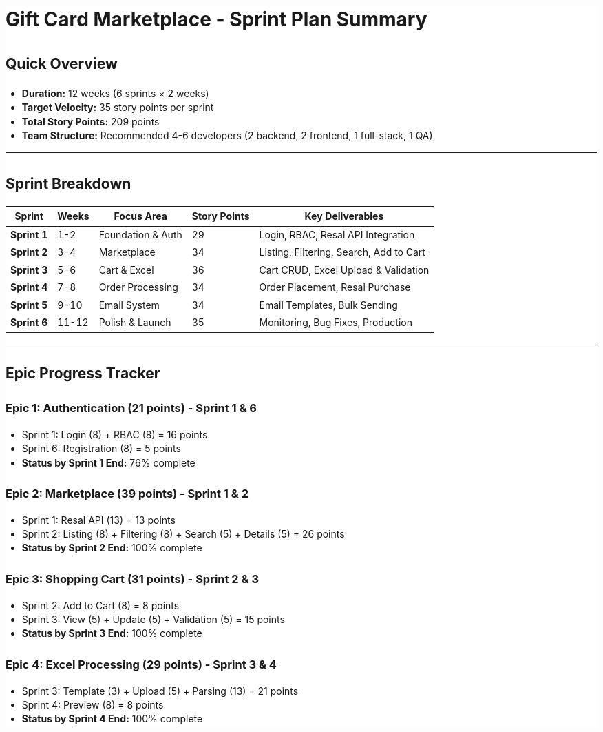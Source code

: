 # Gift Card Marketplace - Sprint Plan Summary

## Quick Overview
- **Duration:** 12 weeks (6 sprints × 2 weeks)
- **Target Velocity:** 35 story points per sprint
- **Total Story Points:** 209 points
- **Team Structure:** Recommended 4-6 developers (2 backend, 2 frontend, 1 full-stack, 1 QA)

---

## Sprint Breakdown

| Sprint | Weeks | Focus Area | Story Points | Key Deliverables |
|--------|-------|------------|--------------|------------------|
| **Sprint 1** | 1-2 | Foundation & Auth | 29 | Login, RBAC, Resal API Integration |
| **Sprint 2** | 3-4 | Marketplace | 34 | Listing, Filtering, Search, Add to Cart |
| **Sprint 3** | 5-6 | Cart & Excel | 36 | Cart CRUD, Excel Upload & Validation |
| **Sprint 4** | 7-8 | Order Processing | 34 | Order Placement, Resal Purchase |
| **Sprint 5** | 9-10 | Email System | 34 | Email Templates, Bulk Sending |
| **Sprint 6** | 11-12 | Polish & Launch | 35 | Monitoring, Bug Fixes, Production |

---

## Epic Progress Tracker

### Epic 1: Authentication (21 points) - Sprint 1 & 6
- Sprint 1: Login (8) + RBAC (8) = 16 points
- Sprint 6: Registration (8) = 5 points
- **Status by Sprint 1 End:** 76% complete

### Epic 2: Marketplace (39 points) - Sprint 1 & 2
- Sprint 1: Resal API (13) = 13 points
- Sprint 2: Listing (8) + Filtering (8) + Search (5) + Details (5) = 26 points
- **Status by Sprint 2 End:** 100% complete

### Epic 3: Shopping Cart (31 points) - Sprint 2 & 3
- Sprint 2: Add to Cart (8) = 8 points
- Sprint 3: View (5) + Update (5) + Validation (5) = 15 points
- **Status by Sprint 3 End:** 100% complete

### Epic 4: Excel Processing (29 points) - Sprint 3 & 4
- Sprint 3: Template (3) + Upload (5) + Parsing (13) = 21 points
- Sprint 4: Preview (8) = 8 points
- **Status by Sprint 4 End:** 100% complete
